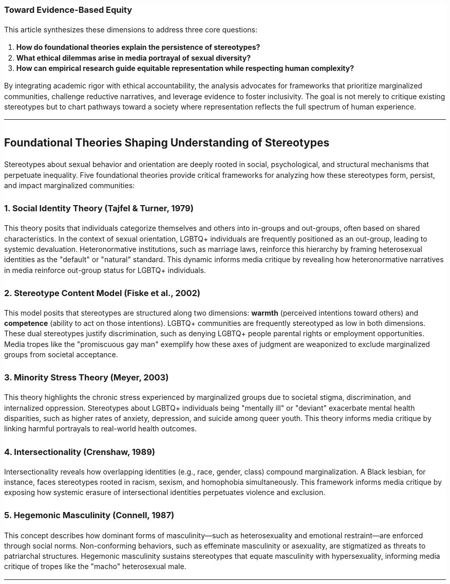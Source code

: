 ### Toward Evidence-Based Equity  
This article synthesizes these dimensions to address three core questions:  
1. **How do foundational theories explain the persistence of stereotypes?**  
2. **What ethical dilemmas arise in media portrayal of sexual diversity?**  
3. **How can empirical research guide equitable representation while respecting human complexity?**  

By integrating academic rigor with ethical accountability, the analysis advocates for frameworks that prioritize marginalized communities, challenge reductive narratives, and leverage evidence to foster inclusivity. The goal is not merely to critique existing stereotypes but to chart pathways toward a society where representation reflects the full spectrum of human experience.  

---

## Foundational Theories Shaping Understanding of Stereotypes  

Stereotypes about sexual behavior and orientation are deeply rooted in social, psychological, and structural mechanisms that perpetuate inequality. Five foundational theories provide critical frameworks for analyzing how these stereotypes form, persist, and impact marginalized communities:  

### **1. Social Identity Theory (Tajfel & Turner, 1979)**  
This theory posits that individuals categorize themselves and others into in-groups and out-groups, often based on shared characteristics. In the context of sexual orientation, LGBTQ+ individuals are frequently positioned as an out-group, leading to systemic devaluation. Heteronormative institutions, such as marriage laws, reinforce this hierarchy by framing heterosexual identities as the "default" or "natural" standard. This dynamic informs media critique by revealing how heteronormative narratives in media reinforce out-group status for LGBTQ+ individuals.  

### **2. Stereotype Content Model (Fiske et al., 2002)**  
This model posits that stereotypes are structured along two dimensions: **warmth** (perceived intentions toward others) and **competence** (ability to act on those intentions). LGBTQ+ communities are frequently stereotyped as low in both dimensions. These dual stereotypes justify discrimination, such as denying LGBTQ+ people parental rights or employment opportunities. Media tropes like the "promiscuous gay man" exemplify how these axes of judgment are weaponized to exclude marginalized groups from societal acceptance.  

### **3. Minority Stress Theory (Meyer, 2003)**  
This theory highlights the chronic stress experienced by marginalized groups due to societal stigma, discrimination, and internalized oppression. Stereotypes about LGBTQ+ individuals being "mentally ill" or "deviant" exacerbate mental health disparities, such as higher rates of anxiety, depression, and suicide among queer youth. This theory informs media critique by linking harmful portrayals to real-world health outcomes.  

### **4. Intersectionality (Crenshaw, 1989)**  
Intersectionality reveals how overlapping identities (e.g., race, gender, class) compound marginalization. A Black lesbian, for instance, faces stereotypes rooted in racism, sexism, and homophobia simultaneously. This framework informs media critique by exposing how systemic erasure of intersectional identities perpetuates violence and exclusion.  

### **5. Hegemonic Masculinity (Connell, 1987)**  
This concept describes how dominant forms of masculinity—such as heterosexuality and emotional restraint—are enforced through social norms. Non-conforming behaviors, such as effeminate masculinity or asexuality, are stigmatized as threats to patriarchal structures. Hegemonic masculinity sustains stereotypes that equate masculinity with hypersexuality, informing media critique of tropes like the "macho" heterosexual male.  

---